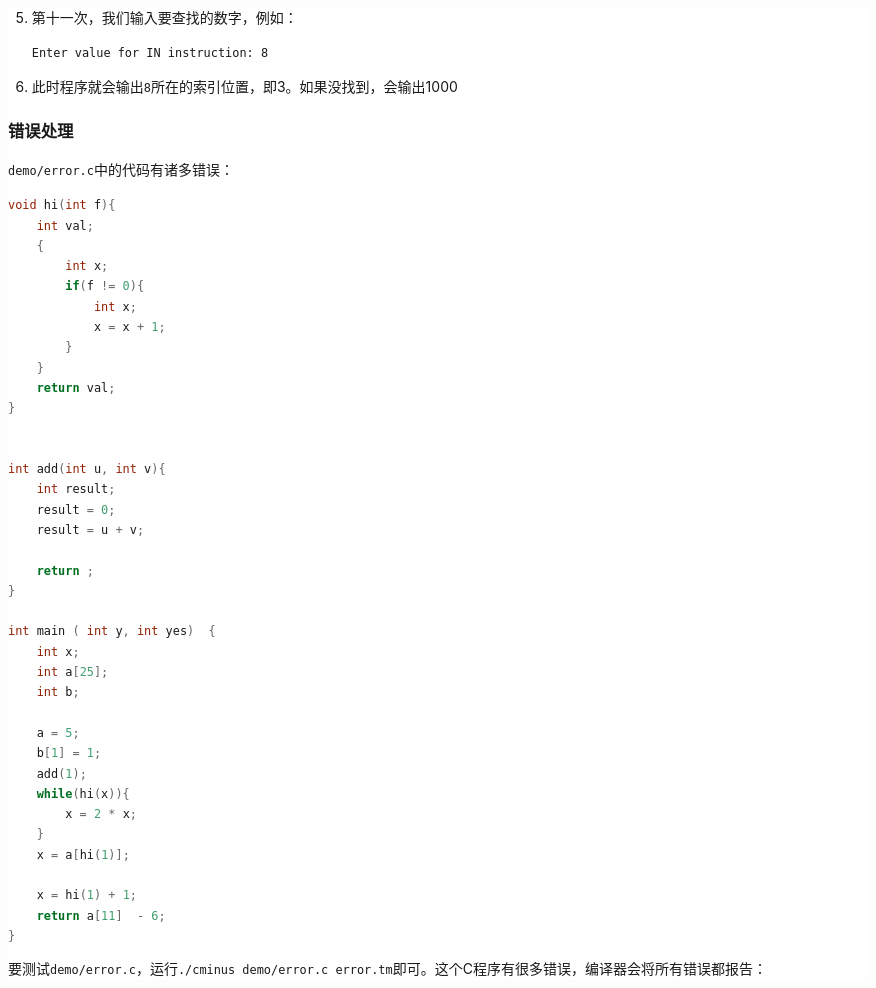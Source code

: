 5. 第十一次，我们输入要查找的数字，例如：

   ```
   Enter value for IN instruction: 8
   ```

6. 此时程序就会输出`8`所在的索引位置，即3。如果没找到，会输出1000



### 错误处理

`demo/error.c`中的代码有诸多错误：

```C
void hi(int f){
    int val;
    {
        int x;
        if(f != 0){
            int x;
            x = x + 1;
        }
    }
    return val;
}


int add(int u, int v){
    int result;
    result = 0;
    result = u + v;

    return ;
}

int main ( int y, int yes)  {
    int x;
    int a[25];
    int b;

    a = 5;
    b[1] = 1;
    add(1);
    while(hi(x)){
        x = 2 * x;
    }
    x = a[hi(1)];

    x = hi(1) + 1;
    return a[11]  - 6;
}
```

要测试`demo/error.c`，运行`./cminus demo/error.c error.tm`即可。这个C程序有很多错误，编译器会将所有错误都报告：
